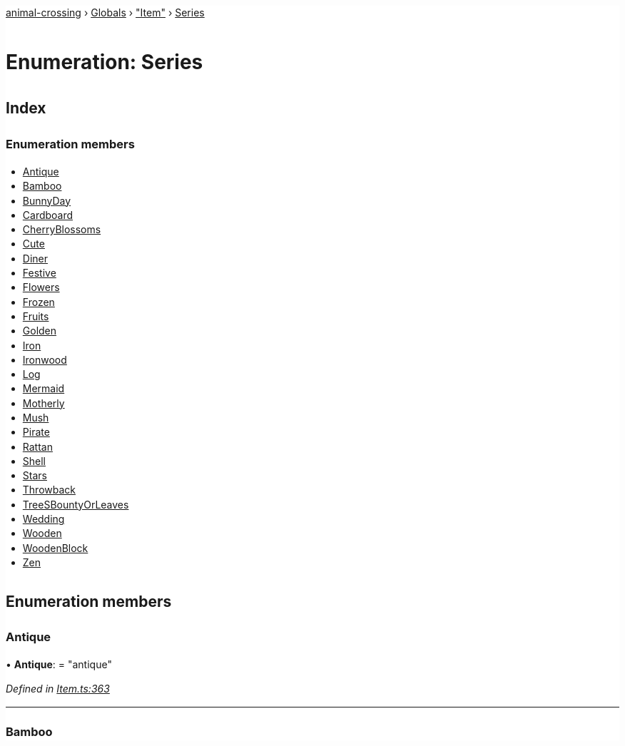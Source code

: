 [animal-crossing](../README.md) › [Globals](../globals.md) › ["Item"](../modules/_item_.md) › [Series](_item_.series.md)

# Enumeration: Series

## Index

### Enumeration members

* [Antique](_item_.series.md#antique)
* [Bamboo](_item_.series.md#bamboo)
* [BunnyDay](_item_.series.md#bunnyday)
* [Cardboard](_item_.series.md#cardboard)
* [CherryBlossoms](_item_.series.md#cherryblossoms)
* [Cute](_item_.series.md#cute)
* [Diner](_item_.series.md#diner)
* [Festive](_item_.series.md#festive)
* [Flowers](_item_.series.md#flowers)
* [Frozen](_item_.series.md#frozen)
* [Fruits](_item_.series.md#fruits)
* [Golden](_item_.series.md#golden)
* [Iron](_item_.series.md#iron)
* [Ironwood](_item_.series.md#ironwood)
* [Log](_item_.series.md#log)
* [Mermaid](_item_.series.md#mermaid)
* [Motherly](_item_.series.md#motherly)
* [Mush](_item_.series.md#mush)
* [Pirate](_item_.series.md#pirate)
* [Rattan](_item_.series.md#rattan)
* [Shell](_item_.series.md#shell)
* [Stars](_item_.series.md#stars)
* [Throwback](_item_.series.md#throwback)
* [TreeSBountyOrLeaves](_item_.series.md#treesbountyorleaves)
* [Wedding](_item_.series.md#wedding)
* [Wooden](_item_.series.md#wooden)
* [WoodenBlock](_item_.series.md#woodenblock)
* [Zen](_item_.series.md#zen)

## Enumeration members

###  Antique

• **Antique**: = "antique"

*Defined in [Item.ts:363](https://github.com/Norviah/animal-crossing/blob/a6bd02a/module/types/Item.ts#L363)*

___

###  Bamboo
